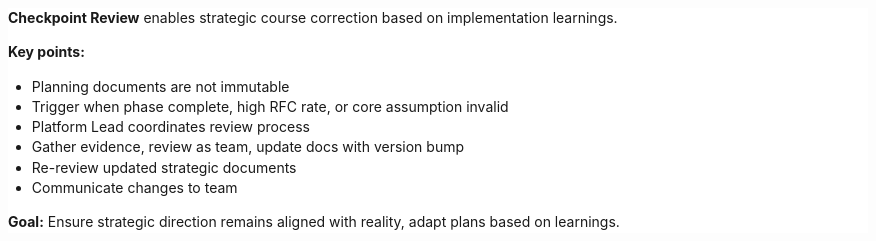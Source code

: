 **Checkpoint Review** enables strategic course correction based on implementation learnings.

**Key points:**
- Planning documents are not immutable
- Trigger when phase complete, high RFC rate, or core assumption invalid
- Platform Lead coordinates review process
- Gather evidence, review as team, update docs with version bump
- Re-review updated strategic documents
- Communicate changes to team

**Goal:** Ensure strategic direction remains aligned with reality, adapt plans based on learnings.
